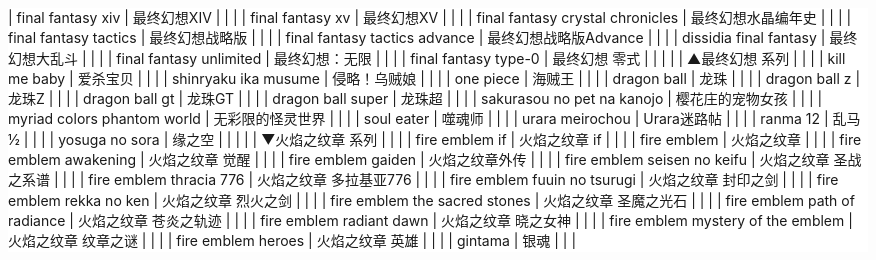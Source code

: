 | final fantasy xiv | 最终幻想XIV |  |  |
| final fantasy xv | 最终幻想XV |  |  |
| final fantasy crystal chronicles | 最终幻想水晶编年史 |  |  |
| final fantasy tactics | 最终幻想战略版 |  |  |
| final fantasy tactics advance | 最终幻想战略版Advance |  |  |
| dissidia final fantasy | 最终幻想大乱斗 |  |  |
| final fantasy unlimited | 最终幻想：无限 |  |  |
| final fantasy type-0 | 最终幻想 零式 |  |  |
|  | ▲最终幻想 系列 |  |  |
| kill me baby | 爱杀宝贝 |  |  |
| shinryaku ika musume | 侵略！乌贼娘 |  |  |
| one piece | 海贼王 |  |  |
| dragon ball | 龙珠 |  |  |
| dragon ball z | 龙珠Z |  |  |
| dragon ball gt | 龙珠GT |  |  |
| dragon ball super | 龙珠超 |  |  |
| sakurasou no pet na kanojo | 樱花庄的宠物女孩 |  |  |
| myriad colors phantom world | 无彩限的怪灵世界 |  |  |
| soul eater | 噬魂师 |  |  |
| urara meirochou | Urara迷路帖 |  |  |
| ranma 12 | 乱马½ |  |  |
| yosuga no sora | 缘之空 |  |  |
|  | ▼火焰之纹章 系列 |  |  |
| fire emblem if | 火焰之纹章 if |  |  |
| fire emblem | 火焰之纹章 |  |  |
| fire emblem awakening | 火焰之纹章 觉醒 |  |  |
| fire emblem gaiden | 火焰之纹章外传 |  |  |
| fire emblem seisen no keifu | 火焰之纹章 圣战之系谱 |  |  |
| fire emblem thracia 776 | 火焰之纹章 多拉基亚776 |  |  |
| fire emblem fuuin no tsurugi | 火焰之纹章 封印之剑 |  |  |
| fire emblem rekka no ken | 火焰之纹章 烈火之剑 |  |  |
| fire emblem the sacred stones | 火焰之纹章 圣魔之光石 |  |  |
| fire emblem path of radiance | 火焰之纹章 苍炎之轨迹 |  |  |
| fire emblem radiant dawn | 火焰之纹章 晓之女神 |  |  |
| fire emblem mystery of the emblem | 火焰之纹章 纹章之谜 |  |  |
| fire emblem heroes | 火焰之纹章 英雄 |  |  |
| gintama | 银魂 |  |  |